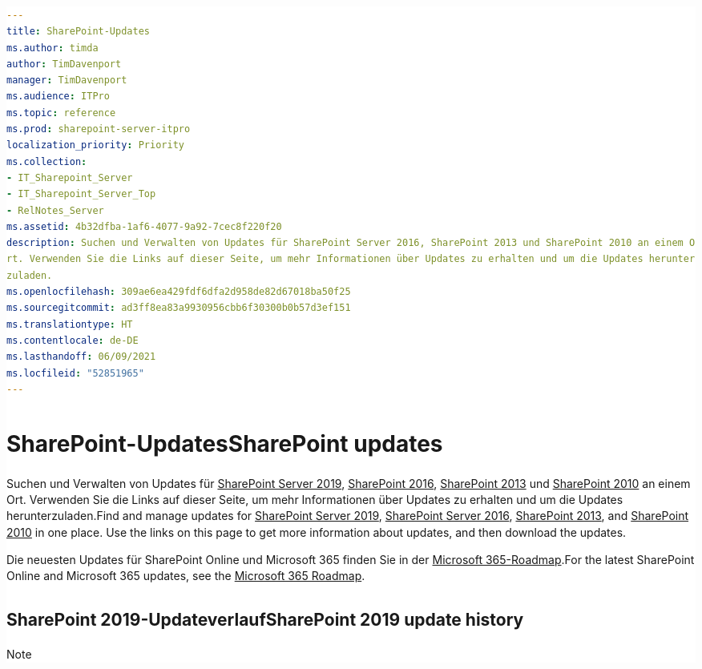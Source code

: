 ```yaml
---
title: SharePoint-Updates
ms.author: timda
author: TimDavenport
manager: TimDavenport
ms.audience: ITPro
ms.topic: reference
ms.prod: sharepoint-server-itpro
localization_priority: Priority
ms.collection:
- IT_Sharepoint_Server
- IT_Sharepoint_Server_Top
- RelNotes_Server
ms.assetid: 4b32dfba-1af6-4077-9a92-7cec8f220f20
description: Suchen und Verwalten von Updates für SharePoint Server 2016, SharePoint 2013 und SharePoint 2010 an einem Ort. Verwenden Sie die Links auf dieser Seite, um mehr Informationen über Updates zu erhalten und um die Updates herunterzuladen.
ms.openlocfilehash: 309ae6ea429fdf6dfa2d958de82d67018ba50f25
ms.sourcegitcommit: ad3ff8ea83a9930956cbb6f30300b0b57d3ef151
ms.translationtype: HT
ms.contentlocale: de-DE
ms.lasthandoff: 06/09/2021
ms.locfileid: "52851965"
---
```

# <a name="sharepoint-updates"></a><span data-ttu-id="0ee0e-104">SharePoint-Updates</span><span class="sxs-lookup"><span data-stu-id="0ee0e-104">SharePoint updates</span></span>

<span data-ttu-id="0ee0e-p102">Suchen und Verwalten von Updates für [SharePoint Server 2019](#sharepoint-2019-update-history), [SharePoint 2016](#sharepoint-2016-update-history), [SharePoint 2013](#sharepoint-2013-update-history) und [SharePoint 2010](#sharepoint-2010-update-history) an einem Ort. Verwenden Sie die Links auf dieser Seite, um mehr Informationen über Updates zu erhalten und um die Updates herunterzuladen.</span><span class="sxs-lookup"><span data-stu-id="0ee0e-p102">Find and manage updates for [SharePoint Server 2019](#sharepoint-2019-update-history), [SharePoint Server 2016](#sharepoint-2016-update-history), [SharePoint 2013](#sharepoint-2013-update-history), and [SharePoint 2010](#sharepoint-2010-update-history) in one place. Use the links on this page to get more information about updates, and then download the updates.</span></span>

<span data-ttu-id="0ee0e-107">Die neuesten Updates für SharePoint Online und Microsoft 365 finden Sie in der [Microsoft 365-Roadmap](https://go.microsoft.com/fwlink/p/?linkid=529454).</span><span class="sxs-lookup"><span data-stu-id="0ee0e-107">For the latest SharePoint Online and Microsoft 365 updates, see the [Microsoft 365 Roadmap](https://go.microsoft.com/fwlink/p/?linkid=529454).</span></span>



<span data-ttu-id="0ee0e-108"><a name="BKMK_2016"> </a></span><span class="sxs-lookup"><span data-stu-id="0ee0e-108"><a name="BKMK_2016"> </a></span></span>
  
## <a name="sharepoint-2019-update-history"></a><span data-ttu-id="0ee0e-109">SharePoint 2019-Updateverlauf</span><span class="sxs-lookup"><span data-stu-id="0ee0e-109">SharePoint 2019 update history</span></span>
> [!NOTE]